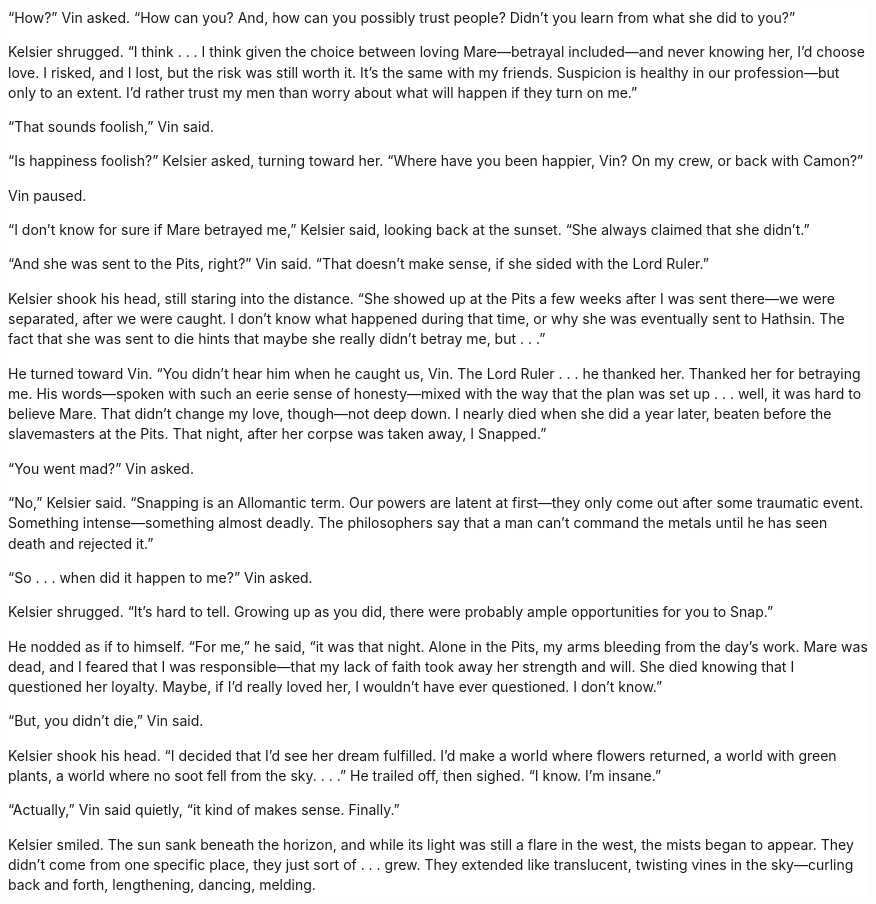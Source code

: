 “How?” Vin asked. “How can you? And, how can you possibly trust people? Didn’t you learn from what she did to you?”

Kelsier shrugged. “I think . . . I think given the choice between loving Mare—betrayal included—and never knowing her, I’d choose love. I risked, and I lost, but the risk was still worth it. It’s the same with my friends. Suspicion is healthy in our profession—but only to an extent. I’d rather trust my men than worry about what will happen if they turn on me.”

“That sounds foolish,” Vin said.

“Is happiness foolish?” Kelsier asked, turning toward her. “Where have you been happier, Vin? On my crew, or back with Camon?”

Vin paused.

“I don’t know for sure if Mare betrayed me,” Kelsier said, looking back at the sunset. “She always claimed that she didn’t.”

“And she was sent to the Pits, right?” Vin said. “That doesn’t make sense, if she sided with the Lord Ruler.”

Kelsier shook his head, still staring into the distance. “She showed up at the Pits a few weeks after I was sent there—we were separated, after we were caught. I don’t know what happened during that time, or why she was eventually sent to Hathsin. The fact that she was sent to die hints that maybe she really didn’t betray me, but . . .”

He turned toward Vin. “You didn’t hear him when he caught us, Vin. The Lord Ruler . . . he thanked her. Thanked her for betraying me. His words—spoken with such an eerie sense of honesty—mixed with the way that the plan was set up . . . well, it was hard to believe Mare. That didn’t change my love, though—not deep down. I nearly died when she did a year later, beaten before the slavemasters at the Pits. That night, after her corpse was taken away, I Snapped.”

“You went mad?” Vin asked.

“No,” Kelsier said. “Snapping is an Allomantic term. Our powers are latent at first—they only come out after some traumatic event. Something intense—something almost deadly. The philosophers say that a man can’t command the metals until he has seen death and rejected it.”

“So . . . when did it happen to me?” Vin asked.

Kelsier shrugged. “It’s hard to tell. Growing up as you did, there were probably ample opportunities for you to Snap.”

He nodded as if to himself. “For me,” he said, “it was that night. Alone in the Pits, my arms bleeding from the day’s work. Mare was dead, and I feared that I was responsible—that my lack of faith took away her strength and will. She died knowing that I questioned her loyalty. Maybe, if I’d really loved her, I wouldn’t have ever questioned. I don’t know.”

“But, you didn’t die,” Vin said.

Kelsier shook his head. “I decided that I’d see her dream fulfilled. I’d make a world where flowers returned, a world with green plants, a world where no soot fell from the sky. . . .” He trailed off, then sighed. “I know. I’m insane.”

“Actually,” Vin said quietly, “it kind of makes sense. Finally.”

Kelsier smiled. The sun sank beneath the horizon, and while its light was still a flare in the west, the mists began to appear. They didn’t come from one specific place, they just sort of . . . grew. They extended like translucent, twisting vines in the sky—curling back and forth, lengthening, dancing, melding.
